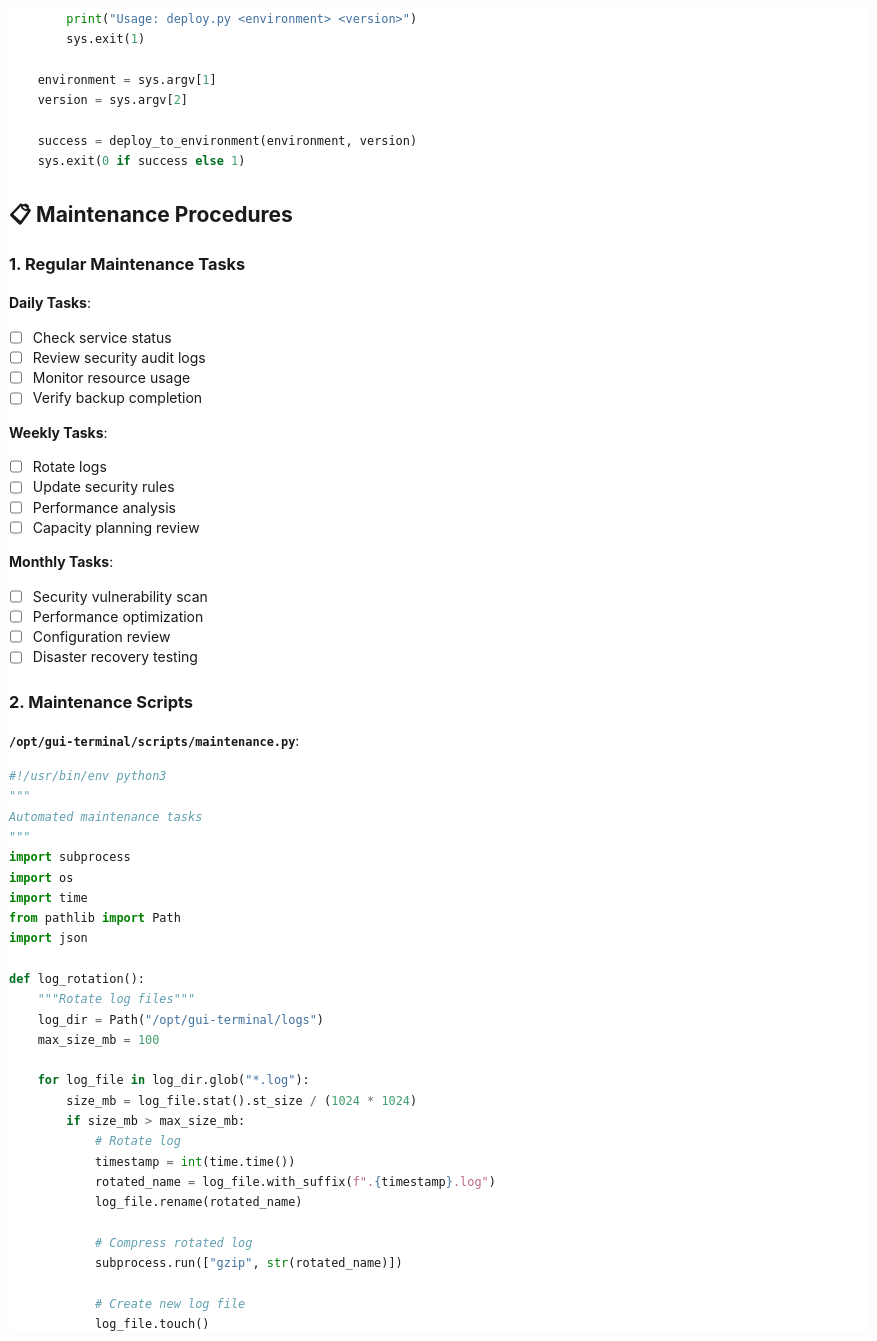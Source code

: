 ```python
        print("Usage: deploy.py <environment> <version>")
        sys.exit(1)

    environment = sys.argv[1]
    version = sys.argv[2]

    success = deploy_to_environment(environment, version)
    sys.exit(0 if success else 1)
```

## 📋 Maintenance Procedures

### 1. **Regular Maintenance Tasks**

**Daily Tasks**:
- [ ] Check service status
- [ ] Review security audit logs
- [ ] Monitor resource usage
- [ ] Verify backup completion

**Weekly Tasks**:
- [ ] Rotate logs
- [ ] Update security rules
- [ ] Performance analysis
- [ ] Capacity planning review

**Monthly Tasks**:
- [ ] Security vulnerability scan
- [ ] Performance optimization
- [ ] Configuration review
- [ ] Disaster recovery testing

### 2. **Maintenance Scripts**

**`/opt/gui-terminal/scripts/maintenance.py`**:
```python
#!/usr/bin/env python3
"""
Automated maintenance tasks
"""
import subprocess
import os
import time
from pathlib import Path
import json

def log_rotation():
    """Rotate log files"""
    log_dir = Path("/opt/gui-terminal/logs")
    max_size_mb = 100

    for log_file in log_dir.glob("*.log"):
        size_mb = log_file.stat().st_size / (1024 * 1024)
        if size_mb > max_size_mb:
            # Rotate log
            timestamp = int(time.time())
            rotated_name = log_file.with_suffix(f".{timestamp}.log")
            log_file.rename(rotated_name)

            # Compress rotated log
            subprocess.run(["gzip", str(rotated_name)])

            # Create new log file
            log_file.touch()
```